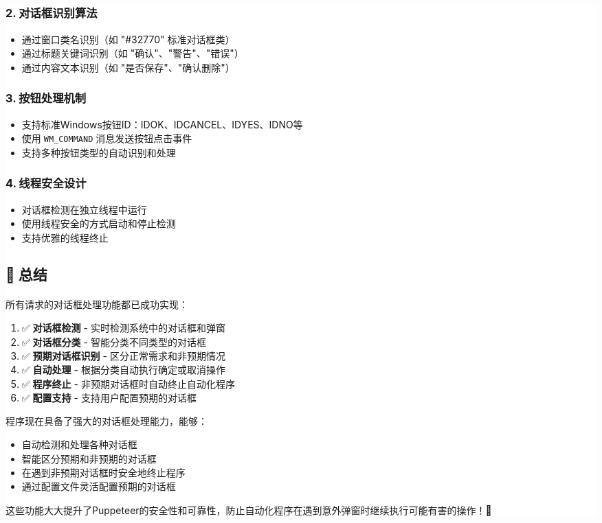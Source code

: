 ### 2. **对话框识别算法**
- 通过窗口类名识别（如 "#32770" 标准对话框类）
- 通过标题关键词识别（如 "确认"、"警告"、"错误"）
- 通过内容文本识别（如 "是否保存"、"确认删除"）

### 3. **按钮处理机制**
- 支持标准Windows按钮ID：IDOK、IDCANCEL、IDYES、IDNO等
- 使用 `WM_COMMAND` 消息发送按钮点击事件
- 支持多种按钮类型的自动识别和处理

### 4. **线程安全设计**
- 对话框检测在独立线程中运行
- 使用线程安全的方式启动和停止检测
- 支持优雅的线程终止

## 🎉 总结

所有请求的对话框处理功能都已成功实现：

1. ✅ **对话框检测** - 实时检测系统中的对话框和弹窗
2. ✅ **对话框分类** - 智能分类不同类型的对话框
3. ✅ **预期对话框识别** - 区分正常需求和非预期情况
4. ✅ **自动处理** - 根据分类自动执行确定或取消操作
5. ✅ **程序终止** - 非预期对话框时自动终止自动化程序
6. ✅ **配置支持** - 支持用户配置预期的对话框

程序现在具备了强大的对话框处理能力，能够：
- 自动检测和处理各种对话框
- 智能区分预期和非预期的对话框
- 在遇到非预期对话框时安全地终止程序
- 通过配置文件灵活配置预期的对话框

这些功能大大提升了Puppeteer的安全性和可靠性，防止自动化程序在遇到意外弹窗时继续执行可能有害的操作！🚀
